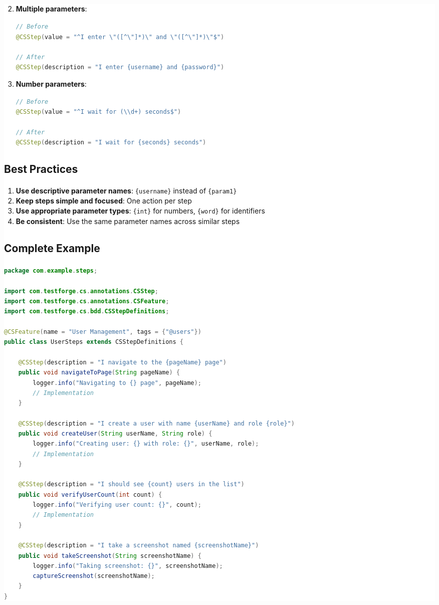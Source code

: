 2. **Multiple parameters**:
   ```java
   // Before
   @CSStep(value = "^I enter \"([^\"]*)\" and \"([^\"]*)\"$")
   
   // After
   @CSStep(description = "I enter {username} and {password}")
   ```

3. **Number parameters**:
   ```java
   // Before
   @CSStep(value = "^I wait for (\\d+) seconds$")
   
   // After
   @CSStep(description = "I wait for {seconds} seconds")
   ```

## Best Practices

1. **Use descriptive parameter names**: `{username}` instead of `{param1}`
2. **Keep steps simple and focused**: One action per step
3. **Use appropriate parameter types**: `{int}` for numbers, `{word}` for identifiers
4. **Be consistent**: Use the same parameter names across similar steps

## Complete Example

```java
package com.example.steps;

import com.testforge.cs.annotations.CSStep;
import com.testforge.cs.annotations.CSFeature;
import com.testforge.cs.bdd.CSStepDefinitions;

@CSFeature(name = "User Management", tags = {"@users"})
public class UserSteps extends CSStepDefinitions {
    
    @CSStep(description = "I navigate to the {pageName} page")
    public void navigateToPage(String pageName) {
        logger.info("Navigating to {} page", pageName);
        // Implementation
    }
    
    @CSStep(description = "I create a user with name {userName} and role {role}")
    public void createUser(String userName, String role) {
        logger.info("Creating user: {} with role: {}", userName, role);
        // Implementation
    }
    
    @CSStep(description = "I should see {count} users in the list")
    public void verifyUserCount(int count) {
        logger.info("Verifying user count: {}", count);
        // Implementation
    }
    
    @CSStep(description = "I take a screenshot named {screenshotName}")
    public void takeScreenshot(String screenshotName) {
        logger.info("Taking screenshot: {}", screenshotName);
        captureScreenshot(screenshotName);
    }
}
```
